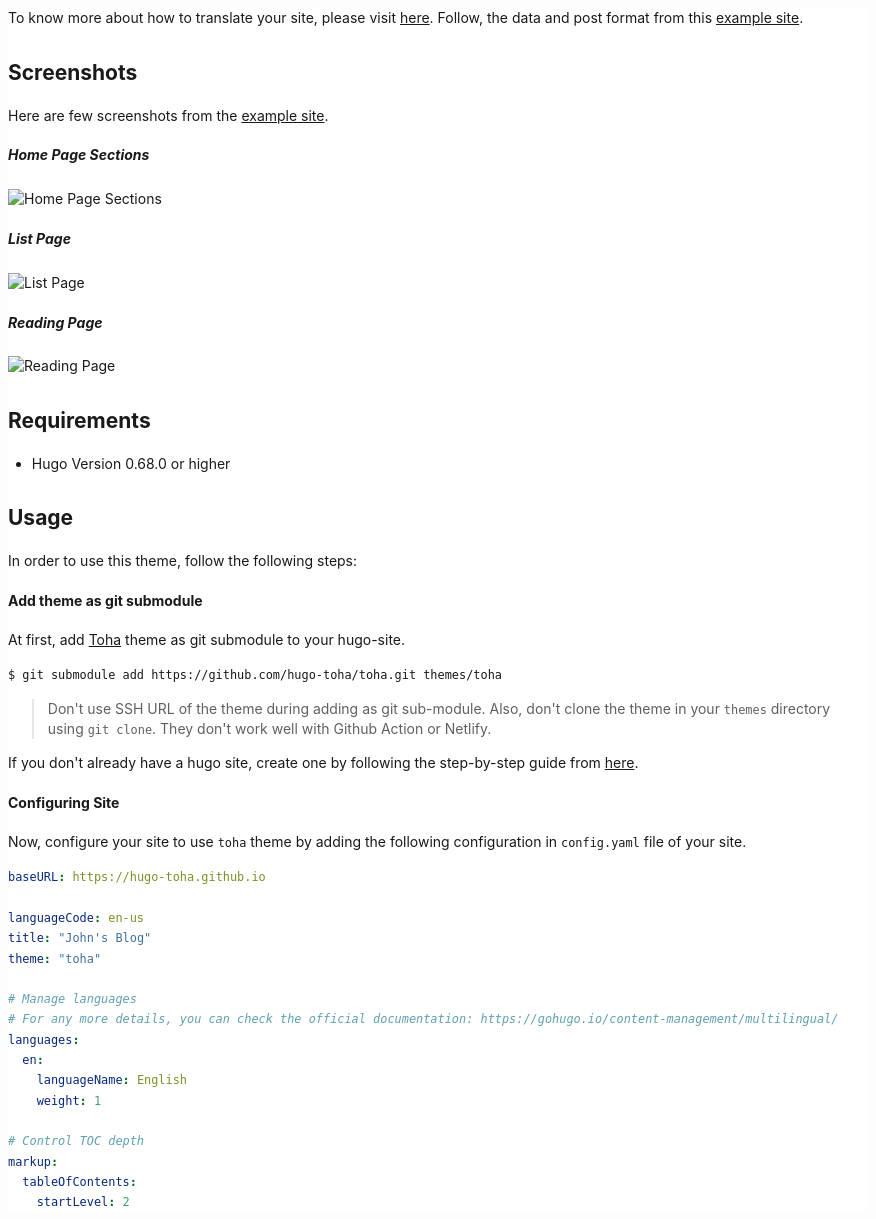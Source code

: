 To know more about how to translate your site, please visit [here](https://toha-guides.netlify.app/posts/translation/). Follow, the data and post format from this [example site](https://hugo-toha.github.io).

## Screenshots

Here are few screenshots from the [example site](https://hugo-toha.github.io).

##### Home Page Sections

![Home Page Sections](https://raw.githubusercontent.com/hugo-toha/toha/master/images/about.png)

##### List Page

![List Page](https://raw.githubusercontent.com/hugo-toha/toha/master/images/list.png)

##### Reading Page

![Reading Page](https://raw.githubusercontent.com/hugo-toha/toha/master/images/single.png)

## Requirements

- Hugo Version 0.68.0 or higher

## Usage

In order to use this theme, follow the following steps:

#### Add theme as git submodule

At first, add [Toha](https://github.com/hugo-toha/toha) theme as git submodule to your hugo-site.

```console
$ git submodule add https://github.com/hugo-toha/toha.git themes/toha
```

> Don't use SSH URL of the theme during adding as git sub-module. Also, don't clone the theme in your `themes` directory using `git clone`. They don't work well with Github Action or Netlify.

If you don't already have a hugo site, create one by following the step-by-step guide from [here](https://toha-guides.netlify.app/posts/getting-started/prepare-site/).

#### Configuring Site

Now, configure your site to use `toha` theme by adding the following configuration in `config.yaml` file of your site.

```yaml
baseURL: https://hugo-toha.github.io

languageCode: en-us
title: "John's Blog"
theme: "toha"

# Manage languages
# For any more details, you can check the official documentation: https://gohugo.io/content-management/multilingual/
languages:
  en:
    languageName: English
    weight: 1

# Control TOC depth
markup:
  tableOfContents:
    startLevel: 2
```